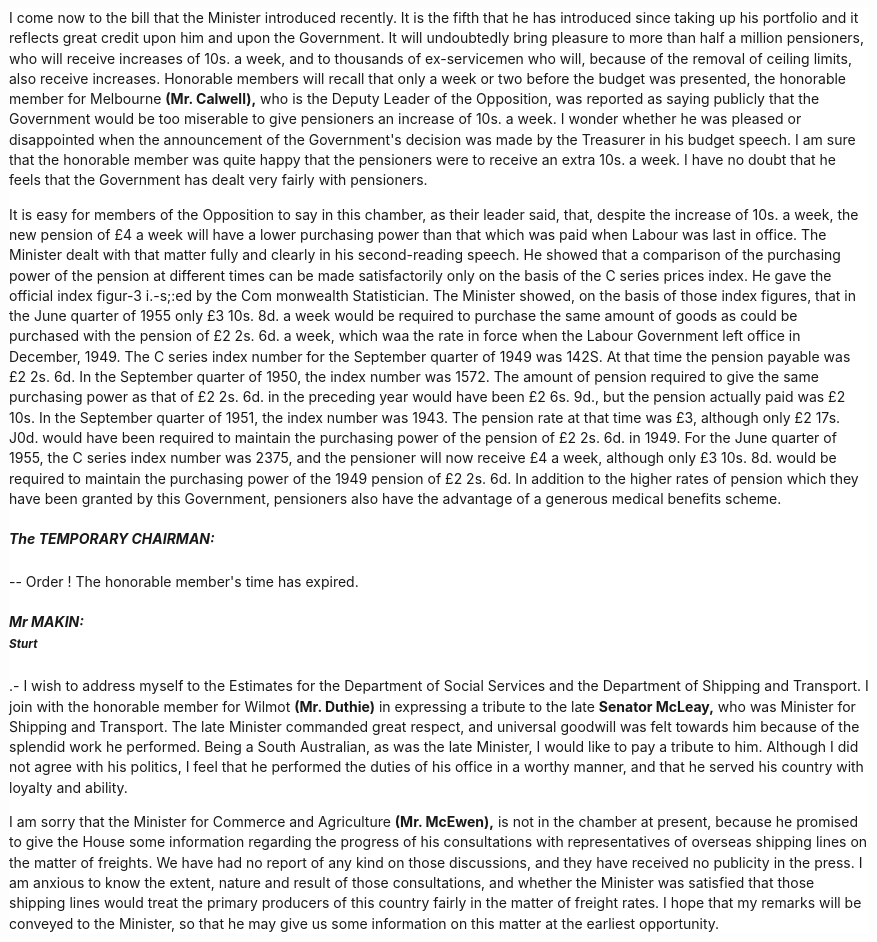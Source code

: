 I come now to the bill that the Minister introduced recently. It is the fifth that he has introduced since taking up his portfolio and it reflects great credit upon him and upon the Government. It will undoubtedly bring pleasure to more than half a million pensioners, who will receive increases of 10s. a week, and to thousands of ex-servicemen who will, because of the removal of ceiling limits, also receive increases. Honorable members will recall that only a week or two before the budget was presented, the honorable member for Melbourne  **(Mr. Calwell),**  who is the  Deputy  Leader of the Opposition, was reported as saying publicly that the Government would be too miserable to give pensioners an increase of 10s. a week. I wonder whether he was pleased or disappointed when the announcement of the Government's decision was made by the Treasurer in his budget speech. I am sure that the honorable member was quite happy that the pensioners were to receive an extra 10s. a week. I have no doubt that he feels that the Government has dealt very fairly with pensioners. 

It is easy for members of the Opposition to say in this chamber, as their leader said, that, despite the increase of 10s. a week, the new pension of £4 a week will have a lower purchasing power than that which was paid when Labour was last in office. The Minister dealt with that matter fully and clearly in his second-reading speech. He showed that a comparison of the purchasing power of the pension at different times can be made satisfactorily only on the basis of the C series prices index. He gave the official index figur-3 i.-s;:ed by the Com monwealth Statistician. The Minister showed, on the basis of those index figures, that in the June quarter of 1955 only £3 10s. 8d. a week would be required to purchase the same amount of goods as could be purchased with the pension of £2 2s. 6d. a week, which waa the rate in force when the Labour Government left office in December, 1949. The C series index number for the September quarter of 1949 was 142S. At that time the pension payable was £2 2s. 6d.  In the September quarter of 1950, the index number was 1572. The amount of pension required to give the same purchasing power as that of £2 2s. 6d. in the preceding year would have been £2 6s. 9d., but the pension actually paid was £2 10s. In the September quarter of 1951, the index number was 1943. The pension rate at that time was £3, although only £2 17s. J0d. would have been required to maintain the purchasing power of the pension of £2 2s. 6d. in 1949. For the June quarter of 1955, the C series index number was 2375, and the pensioner will now receive £4 a week, although only £3 10s. 8d. would be required to maintain the purchasing power of the 1949 pension of £2 2s. 6d. In addition to the higher rates of pension which they have been granted by this Government, pensioners also have the advantage of a generous medical benefits scheme. 

##### The TEMPORARY CHAIRMAN:

-- Order ! The honorable member's time has expired. 

##### Mr MAKIN:<br><small class="text-muted">Sturt</small>

.- I wish to address myself to the Estimates for the Department of Social Services and the Department of Shipping and Transport. I join with the honorable member for Wilmot  **(Mr. Duthie)**  in expressing a tribute to the late  **Senator McLeay,**  who was Minister for Shipping and Transport. The late Minister commanded great respect, and universal goodwill was felt towards him because of the splendid work he performed. Being a South Australian, as was the late Minister, I would like to pay a tribute to him. Although I did not agree with his politics, I feel that he performed the duties of his office in a worthy manner, and that he served his country with loyalty and ability. 

I am sorry that the Minister for Commerce and Agriculture  **(Mr. McEwen),**  is not in the chamber at present, because he promised to give the House some information regarding the progress of his consultations with representatives of overseas shipping lines on the matter of freights. We have had no report of any kind on those discussions, and they have received no publicity in the press. I am anxious to know the extent, nature and result of those consultations, and whether the Minister was satisfied that those shipping lines would treat the primary producers of this country fairly in the matter of freight rates. I hope that my remarks will be conveyed to the Minister, so that he may give us some information on this matter at the earliest opportunity. 
